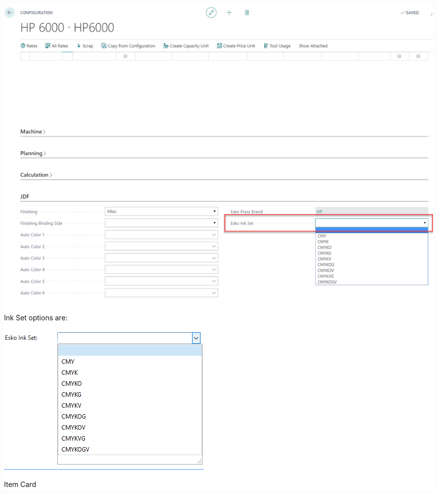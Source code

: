 ![Esko Label](./assets/EL14.png)

Ink Set options are:

![Esko Label](./assets/EL15.png)

Item Card
